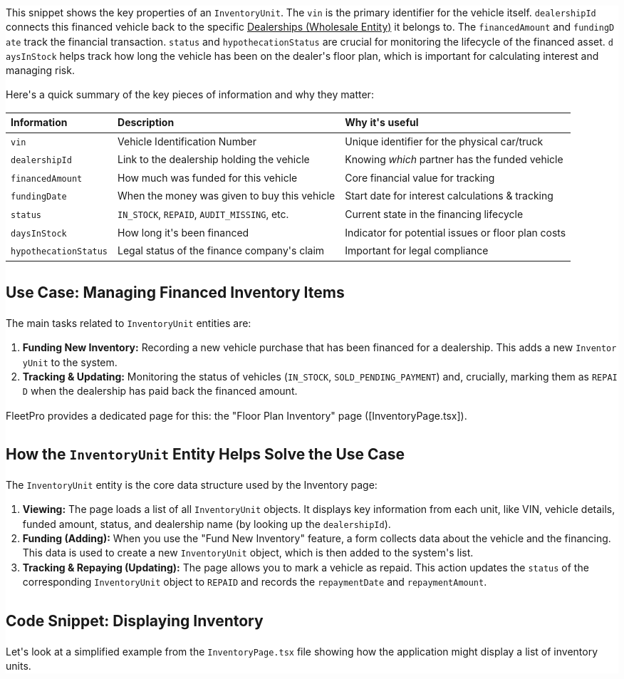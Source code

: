 This snippet shows the key properties of an `InventoryUnit`. The `vin` is the primary identifier for the vehicle itself. `dealershipId` connects this financed vehicle back to the specific [Dealerships (Wholesale Entity)](02_dealerships__wholesale_entity__.md) it belongs to. The `financedAmount` and `fundingDate` track the financial transaction. `status` and `hypothecationStatus` are crucial for monitoring the lifecycle of the financed asset. `daysInStock` helps track how long the vehicle has been on the dealer's floor plan, which is important for calculating interest and managing risk.

Here's a quick summary of the key pieces of information and why they matter:

| Information          | Description                                          | Why it's useful                                    |
| :------------------- | :--------------------------------------------------- | :------------------------------------------------- |
| `vin`                | Vehicle Identification Number                        | Unique identifier for the physical car/truck       |
| `dealershipId`       | Link to the dealership holding the vehicle         | Knowing *which* partner has the funded vehicle     |
| `financedAmount`     | How much was funded for this vehicle               | Core financial value for tracking                  |
| `fundingDate`        | When the money was given to buy this vehicle       | Start date for interest calculations & tracking    |
| `status`             | `IN_STOCK`, `REPAID`, `AUDIT_MISSING`, etc.        | Current state in the financing lifecycle           |
| `daysInStock`        | How long it's been financed                      | Indicator for potential issues or floor plan costs |
| `hypothecationStatus`| Legal status of the finance company's claim        | Important for legal compliance                     |

## Use Case: Managing Financed Inventory Items

The main tasks related to `InventoryUnit` entities are:

1.  **Funding New Inventory:** Recording a new vehicle purchase that has been financed for a dealership. This adds a new `InventoryUnit` to the system.
2.  **Tracking & Updating:** Monitoring the status of vehicles (`IN_STOCK`, `SOLD_PENDING_PAYMENT`) and, crucially, marking them as `REPAID` when the dealership has paid back the financed amount.

FleetPro provides a dedicated page for this: the "Floor Plan Inventory" page ([InventoryPage.tsx]).

## How the `InventoryUnit` Entity Helps Solve the Use Case

The `InventoryUnit` entity is the core data structure used by the Inventory page:

1.  **Viewing:** The page loads a list of all `InventoryUnit` objects. It displays key information from each unit, like VIN, vehicle details, funded amount, status, and dealership name (by looking up the `dealershipId`).
2.  **Funding (Adding):** When you use the "Fund New Inventory" feature, a form collects data about the vehicle and the financing. This data is used to create a new `InventoryUnit` object, which is then added to the system's list.
3.  **Tracking & Repaying (Updating):** The page allows you to mark a vehicle as repaid. This action updates the `status` of the corresponding `InventoryUnit` object to `REPAID` and records the `repaymentDate` and `repaymentAmount`.

## Code Snippet: Displaying Inventory

Let's look at a simplified example from the `InventoryPage.tsx` file showing how the application might display a list of inventory units.
